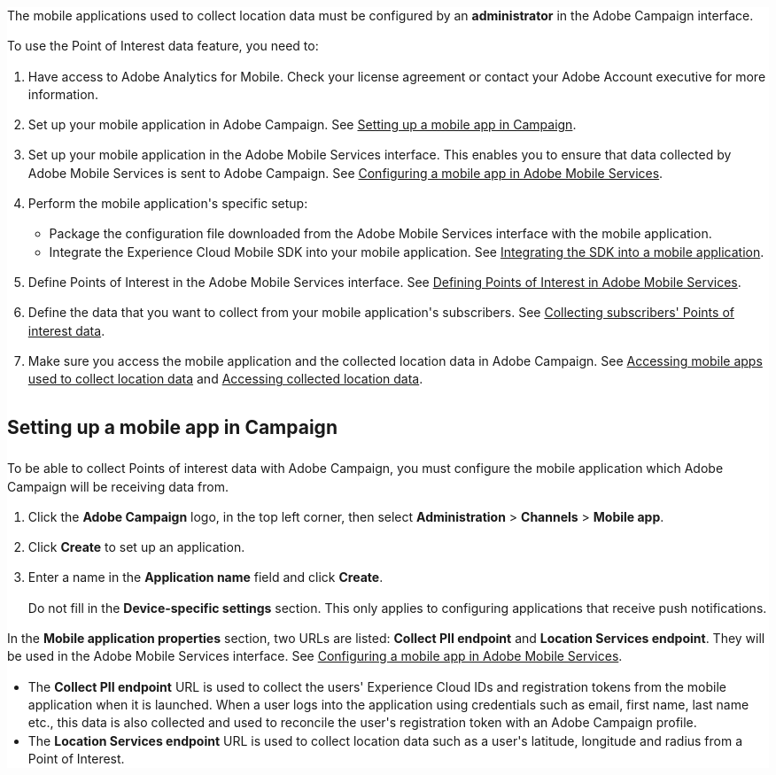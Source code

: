 The mobile applications used to collect location data must be configured by an **administrator** in the Adobe Campaign interface.

To use the Point of Interest data feature, you need to:

1. Have access to Adobe Analytics for Mobile. Check your license agreement or contact your Adobe Account executive for more information.
1. Set up your mobile application in Adobe Campaign. See [Setting up a mobile app in Campaign](../../integrating/using/configuring-campaign-points-of-interest-data-integration.md#setting-up-a-mobile-app-in-campaign).
1. Set up your mobile application in the Adobe Mobile Services interface. This enables you to ensure that data collected by Adobe Mobile Services is sent to Adobe Campaign. See [Configuring a mobile app in Adobe Mobile Services](../../integrating/using/configuring-campaign-points-of-interest-data-integration.md#configuring-a-mobile-app-in-adobe-mobile-services).
1. Perform the mobile application's specific setup:

    * Package the configuration file downloaded from the Adobe Mobile Services interface with the mobile application.
    * Integrate the Experience Cloud Mobile SDK into your mobile application. See [Integrating the SDK into a mobile application](../../integrating/using/configuring-campaign-points-of-interest-data-integration.md#integrating-the-sdk-into-a-mobile-application).

1. Define Points of Interest in the Adobe Mobile Services interface. See [Defining Points of Interest in Adobe Mobile Services](../../integrating/using/configuring-campaign-points-of-interest-data-integration.md#defining-points-of-interest-in-adobe-mobile-services).
1. Define the data that you want to collect from your mobile application's subscribers. See [Collecting subscribers' Points of interest data](../../integrating/using/configuring-campaign-points-of-interest-data-integration.md#collecting-subscribers--points-of-interest-data).
1. Make sure you access the mobile application and the collected location data in Adobe Campaign. See [Accessing mobile apps used to collect location data](../../integrating/using/configuring-campaign-points-of-interest-data-integration.md#accessing-mobile-apps-used-to-collect-location-data) and [Accessing collected location data](../../integrating/using/configuring-campaign-points-of-interest-data-integration.md#accessing-collected-location-data).

## <p>Setting up a mobile app in Campaign</p>

To be able to collect Points of interest data with Adobe Campaign, you must configure the mobile application which Adobe Campaign will be receiving data from.

1. Click the **Adobe Campaign** logo, in the top left corner, then select **Administration** > **Channels** > **Mobile app**.
1. Click **Create** to set up an application.
1. Enter a name in the **Application name** field and click **Create**.

   Do not fill in the **Device-specific settings** section. This only applies to configuring applications that receive push notifications.

In the **Mobile application properties** section, two URLs are listed: **Collect PII endpoint** and **Location Services endpoint**. They will be used in the Adobe Mobile Services interface. See [Configuring a mobile app in Adobe Mobile Services](../../integrating/using/configuring-campaign-points-of-interest-data-integration.md#configuring-a-mobile-app-in-adobe-mobile-services).

* The **Collect PII endpoint** URL is used to collect the users' Experience Cloud IDs and registration tokens from the mobile application when it is launched. When a user logs into the application using credentials such as email, first name, last name etc., this data is also collected and used to reconcile the user's registration token with an Adobe Campaign profile.
* The **Location Services endpoint** URL is used to collect location data such as a user's latitude, longitude and radius from a Point of Interest.
